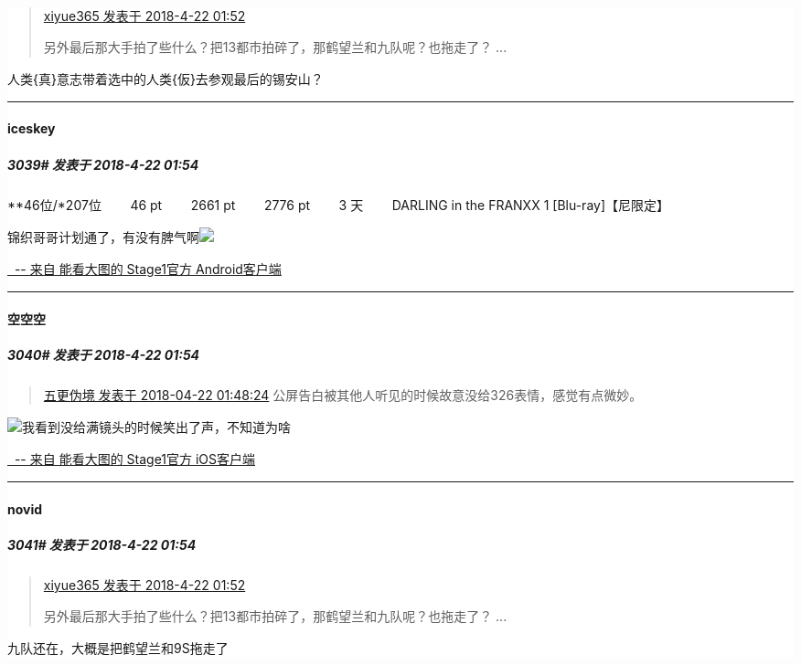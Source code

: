 

<blockquote><a href="httphttps://bbs.saraba1st.com/2b/forum.php?mod=redirect&amp;goto=findpost&amp;pid=39325068&amp;ptid=1636434" target="_blank">xiyue365 发表于 2018-4-22 01:52</a>

另外最后那大手拍了些什么？把13都市拍碎了，那鹤望兰和九队呢？也拖走了？ ...</blockquote>
人类{真}意志带着选中的人类{仮}去参观最后的锡安山？







*****

####  iceskey  
##### 3039#       发表于 2018-4-22 01:54




**46位/*207位        46 pt        2661 pt        2776 pt        3 天        DARLING in the FRANXX 1 [Blu-ray]【尼限定】

锦织哥哥计划通了，有没有脾气啊<img src="https://static.saraba1st.com/image/smiley/face2017/049.png" referrerpolicy="no-referrer">

[  -- 来自 能看大图的 Stage1官方 Android客户端](https://www.coolapk.com/apk/140634)







*****

####  空空空  
##### 3040#       发表于 2018-4-22 01:54



<blockquote><a href="httphttps://bbs.saraba1st.com/2b/forum.php?mod=redirect&amp;goto=findpost&amp;pid=39325006&amp;ptid=1636434" target="_blank">五更伪境 发表于 2018-04-22 01:48:24</a>
公屏告白被其他人听见的时候故意没给326表情，感觉有点微妙。</blockquote><img src="https://static.saraba1st.com/image/smiley/face2017/067.png" referrerpolicy="no-referrer">我看到没给满镜头的时候笑出了声，不知道为啥

[  -- 来自 能看大图的 Stage1官方 iOS客户端](https://itunes.apple.com/fi/app/saraba1st/id1221237470?mt=8)







*****

####  novid  
##### 3041#       发表于 2018-4-22 01:54



<blockquote><a href="httphttps://bbs.saraba1st.com/2b/forum.php?mod=redirect&amp;goto=findpost&amp;pid=39325068&amp;ptid=1636434" target="_blank">xiyue365 发表于 2018-4-22 01:52</a>

另外最后那大手拍了些什么？把13都市拍碎了，那鹤望兰和九队呢？也拖走了？ ...</blockquote>
九队还在，大概是把鹤望兰和9S拖走了
